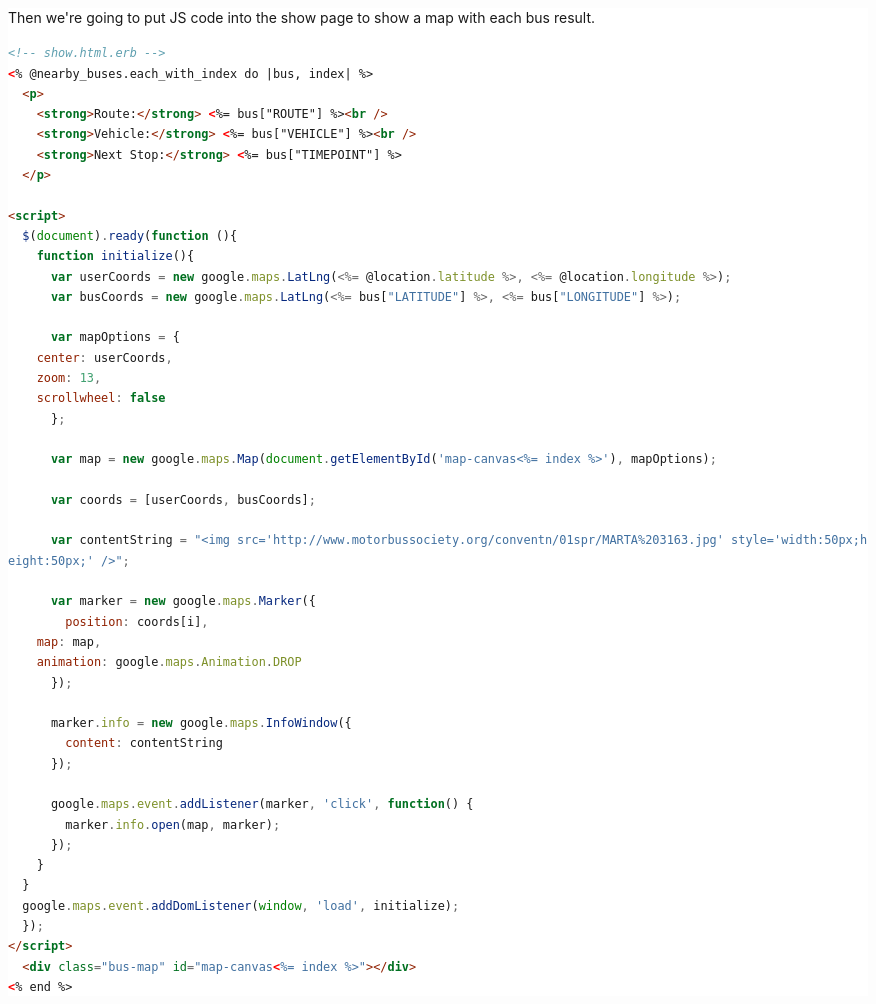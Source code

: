 Then we're going to put JS code into the show page to show a map with each bus result.

```html
<!-- show.html.erb -->
<% @nearby_buses.each_with_index do |bus, index| %>
  <p>
    <strong>Route:</strong> <%= bus["ROUTE"] %><br />
    <strong>Vehicle:</strong> <%= bus["VEHICLE"] %><br />
    <strong>Next Stop:</strong> <%= bus["TIMEPOINT"] %>
  </p>

<script>
  $(document).ready(function (){
    function initialize(){
      var userCoords = new google.maps.LatLng(<%= @location.latitude %>, <%= @location.longitude %>);
      var busCoords = new google.maps.LatLng(<%= bus["LATITUDE"] %>, <%= bus["LONGITUDE"] %>);

      var mapOptions = {
	center: userCoords,
	zoom: 13,
	scrollwheel: false
      };
		      
      var map = new google.maps.Map(document.getElementById('map-canvas<%= index %>'), mapOptions);

      var coords = [userCoords, busCoords];
        
      var contentString = "<img src='http://www.motorbussociety.org/conventn/01spr/MARTA%203163.jpg' style='width:50px;height:50px;' />";

      var marker = new google.maps.Marker({
        position: coords[i],
	map: map,
	animation: google.maps.Animation.DROP
      });

      marker.info = new google.maps.InfoWindow({
        content: contentString
      });

      google.maps.event.addListener(marker, 'click', function() {
        marker.info.open(map, marker);
      });
    }
  }
  google.maps.event.addDomListener(window, 'load', initialize);
  });
</script>
  <div class="bus-map" id="map-canvas<%= index %>"></div>
<% end %>
```
